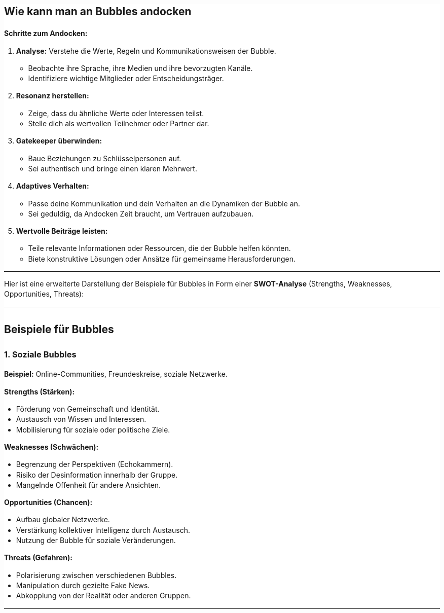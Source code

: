 
## Wie kann man an Bubbles andocken

**Schritte zum Andocken:**
1. **Analyse:** Verstehe die Werte, Regeln und Kommunikationsweisen der Bubble.
   - Beobachte ihre Sprache, ihre Medien und ihre bevorzugten Kanäle.
   - Identifiziere wichtige Mitglieder oder Entscheidungsträger.

2. **Resonanz herstellen:**
   - Zeige, dass du ähnliche Werte oder Interessen teilst.
   - Stelle dich als wertvollen Teilnehmer oder Partner dar.

3. **Gatekeeper überwinden:**
   - Baue Beziehungen zu Schlüsselpersonen auf.
   - Sei authentisch und bringe einen klaren Mehrwert.

4. **Adaptives Verhalten:**
   - Passe deine Kommunikation und dein Verhalten an die Dynamiken der Bubble an.
   - Sei geduldig, da Andocken Zeit braucht, um Vertrauen aufzubauen.

5. **Wertvolle Beiträge leisten:**
   - Teile relevante Informationen oder Ressourcen, die der Bubble helfen könnten.
   - Biete konstruktive Lösungen oder Ansätze für gemeinsame Herausforderungen.

---

Hier ist eine erweiterte Darstellung der Beispiele für Bubbles in Form einer **SWOT-Analyse** (Strengths, Weaknesses, Opportunities, Threats):

---

## Beispiele für Bubbles

### **1. Soziale Bubbles**
**Beispiel:** Online-Communities, Freundeskreise, soziale Netzwerke.  

**Strengths (Stärken):**
- Förderung von Gemeinschaft und Identität.
- Austausch von Wissen und Interessen.
- Mobilisierung für soziale oder politische Ziele.

**Weaknesses (Schwächen):**
- Begrenzung der Perspektiven (Echokammern).
- Risiko der Desinformation innerhalb der Gruppe.
- Mangelnde Offenheit für andere Ansichten.

**Opportunities (Chancen):**
- Aufbau globaler Netzwerke.
- Verstärkung kollektiver Intelligenz durch Austausch.
- Nutzung der Bubble für soziale Veränderungen.

**Threats (Gefahren):**
- Polarisierung zwischen verschiedenen Bubbles.
- Manipulation durch gezielte Fake News.
- Abkopplung von der Realität oder anderen Gruppen.

---